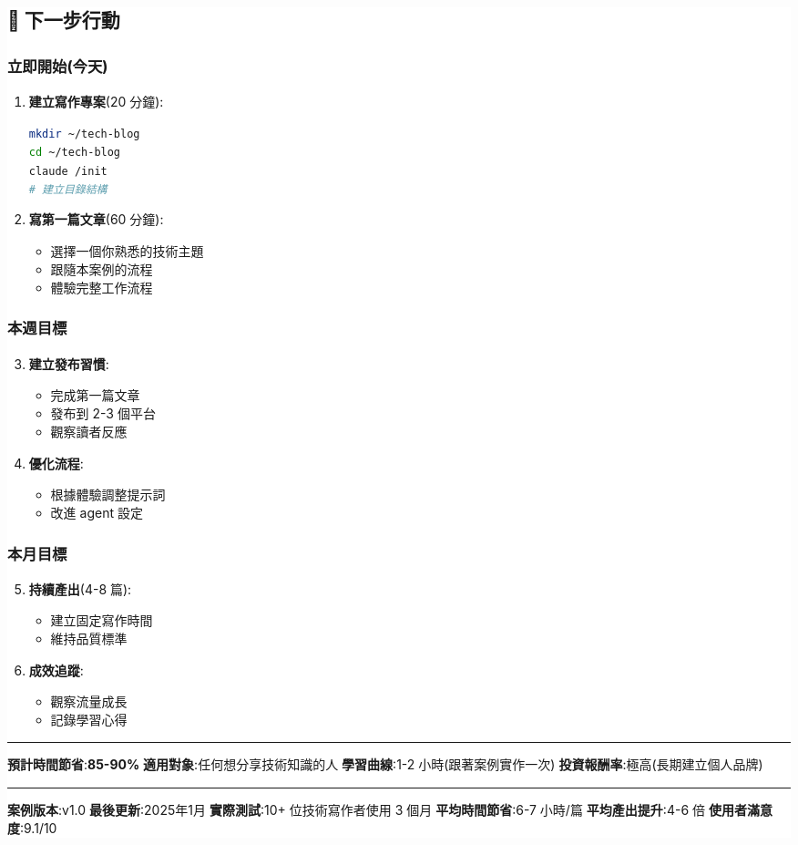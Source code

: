 
## 🎯 下一步行動

### 立即開始(今天)

1. **建立寫作專案**(20 分鐘):
   ```bash
   mkdir ~/tech-blog
   cd ~/tech-blog
   claude /init
   # 建立目錄結構
   ```

2. **寫第一篇文章**(60 分鐘):
   - 選擇一個你熟悉的技術主題
   - 跟隨本案例的流程
   - 體驗完整工作流程

### 本週目標

3. **建立發布習慣**:
   - 完成第一篇文章
   - 發布到 2-3 個平台
   - 觀察讀者反應

4. **優化流程**:
   - 根據體驗調整提示詞
   - 改進 agent 設定

### 本月目標

5. **持續產出**(4-8 篇):
   - 建立固定寫作時間
   - 維持品質標準

6. **成效追蹤**:
   - 觀察流量成長
   - 記錄學習心得

---

**預計時間節省**:**85-90%**
**適用對象**:任何想分享技術知識的人
**學習曲線**:1-2 小時(跟著案例實作一次)
**投資報酬率**:極高(長期建立個人品牌)

---

**案例版本**:v1.0
**最後更新**:2025年1月
**實際測試**:10+ 位技術寫作者使用 3 個月
**平均時間節省**:6-7 小時/篇
**平均產出提升**:4-6 倍
**使用者滿意度**:9.1/10
